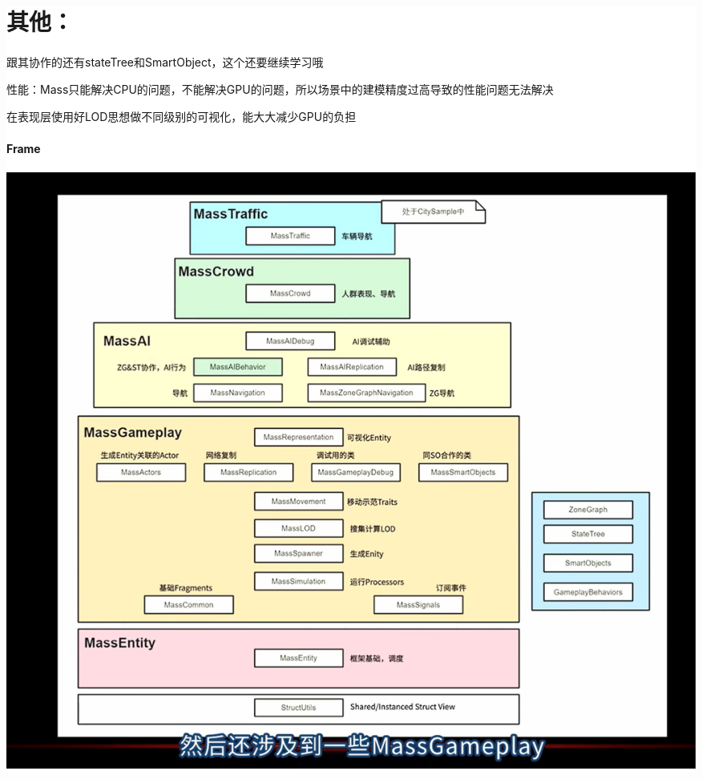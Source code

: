 

# 其他：

跟其协作的还有stateTree和SmartObject，这个还要继续学习哦

性能：Mass只能解决CPU的问题，不能解决GPU的问题，所以场景中的建模精度过高导致的性能问题无法解决

在表现层使用好LOD思想做不同级别的可视化，能大大减少GPU的负担



#### Frame

![frame](..\Workiong_File\snpi\frame.png)
